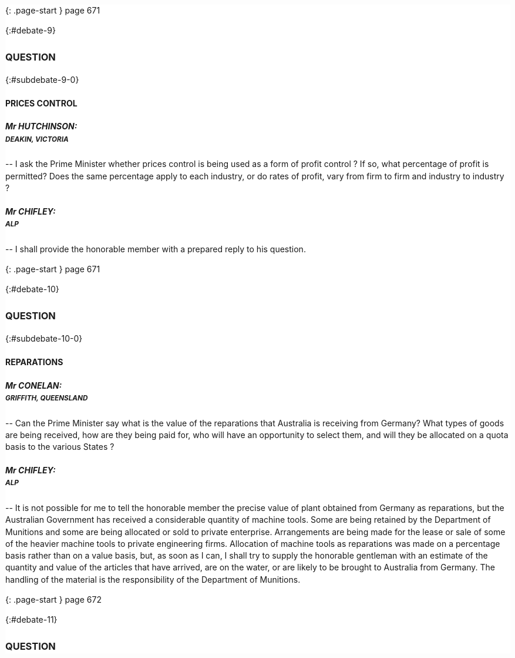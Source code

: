 {: .page-start }
page 671

{:#debate-9}
### QUESTION

{:#subdebate-9-0}
#### PRICES CONTROL

##### Mr HUTCHINSON:<br><small class="text-muted">DEAKIN, VICTORIA</small>

-- I ask the Prime Minister whether prices control is being used as a form of profit control ? If so, what percentage of profit is permitted? Does the same percentage apply to each industry, or do rates of profit, vary from firm to firm and industry to industry ? 

##### Mr CHIFLEY:<br><small class="text-muted">ALP</small>

-- I shall provide the honorable member with a prepared reply to his question. 

{: .page-start }
page 671

{:#debate-10}
### QUESTION

{:#subdebate-10-0}
#### REPARATIONS

##### Mr CONELAN:<br><small class="text-muted">GRIFFITH, QUEENSLAND</small>

-- Can the Prime Minister say what is the value of the reparations that Australia is receiving from Germany? What types of goods are being received, how are they being paid for, who will have an opportunity to select them, and will they be allocated on a quota basis to the various States ? 

##### Mr CHIFLEY:<br><small class="text-muted">ALP</small>

-- It is not possible for me to tell the honorable member the precise value of plant obtained from Germany as reparations, but the Australian Government has received a considerable quantity of machine tools. Some are being retained by the Department of Munitions and some are being allocated or sold to private enterprise. Arrangements are being made for the lease or sale of some of the heavier machine tools to private engineering firms. Allocation of machine tools as reparations was made on a percentage basis rather than on a value basis, but, as soon as I can, I shall try to supply the honorable gentleman with an estimate of the quantity and value of the articles that have arrived, are on the water, or are likely to be brought to Australia from Germany. The handling of the material is the responsibility of the Department of Munitions. 

{: .page-start }
page 672

{:#debate-11}
### QUESTION
